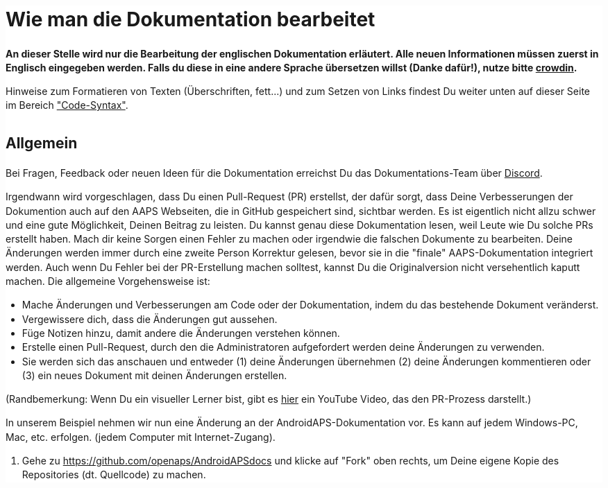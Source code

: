 # Wie man die Dokumentation bearbeitet

**An dieser Stelle wird nur die Bearbeitung der englischen Dokumentation erläutert. Alle neuen Informationen müssen zuerst in Englisch eingegeben werden. Falls du diese in eine andere Sprache übersetzen willst (Danke dafür!), nutze bitte [crowdin](https://crowdin.com/project/androidapsdocs).**

Hinweise zum Formatieren von Texten (Überschriften, fett...) und zum Setzen von Links findest Du weiter unten auf dieser Seite im Bereich ["Code-Syntax"](make-a-PR-code-syntax).

## Allgemein

Bei Fragen, Feedback oder neuen Ideen für die Dokumentation erreichst Du das Dokumentations-Team über [Discord](https://discord.gg/4fQUWHZ4Mw).

Irgendwann wird vorgeschlagen, dass Du einen Pull-Request (PR) erstellst, der dafür sorgt, dass Deine Verbesserungen der Dokumention auch auf den AAPS Webseiten, die in GitHub gespeichert sind, sichtbar werden. Es ist eigentlich nicht allzu schwer und eine gute Möglichkeit, Deinen Beitrag zu leisten. Du kannst genau diese Dokumentation lesen, weil Leute wie Du solche PRs erstellt haben. Mach dir keine Sorgen einen Fehler zu machen oder irgendwie die falschen Dokumente zu bearbeiten. Deine Änderungen werden immer durch eine zweite Person Korrektur gelesen, bevor sie in die "finale" AAPS-Dokumentation integriert werden. Auch wenn Du Fehler bei der PR-Erstellung machen solltest, kannst Du die Originalversion nicht versehentlich kaputt machen. Die allgemeine Vorgehensweise ist:

- Mache Änderungen und Verbesserungen am Code oder der Dokumentation, indem du das bestehende Dokument veränderst.
- Vergewissere dich, dass die Änderungen gut aussehen.
- Füge Notizen hinzu, damit andere die Änderungen verstehen können.
- Erstelle einen Pull-Request, durch den die Administratoren aufgefordert werden deine Änderungen zu verwenden.
- Sie werden sich das anschauen und entweder (1) deine Änderungen übernehmen (2) deine Änderungen kommentieren oder (3) ein neues Dokument mit deinen Änderungen erstellen.

(Randbemerkung: Wenn Du ein visueller Lerner bist, gibt es [hier](https://youtu.be/4b6tsL0_kzg) ein YouTube Video, das den PR-Prozess darstellt.)

In unserem Beispiel nehmen wir nun eine Änderung an der AndroidAPS-Dokumentation vor. Es kann auf jedem Windows-PC, Mac, etc. erfolgen. (jedem Computer mit Internet-Zugang).

1. Gehe zu <https://github.com/openaps/AndroidAPSdocs> und klicke auf "Fork" oben rechts, um Deine eigene Kopie des Repositories (dt. Quellcode) zu machen.
